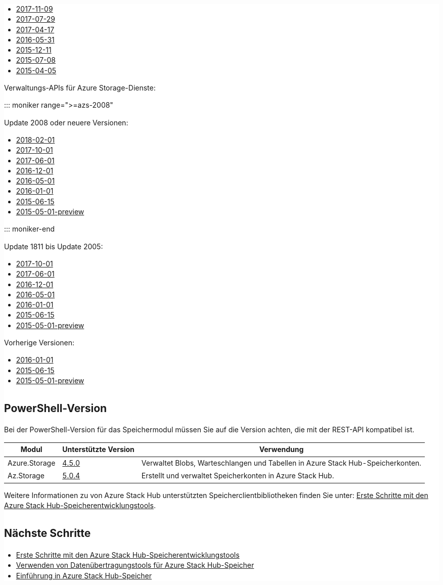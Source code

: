 - [2017-11-09](/rest/api/storageservices/version-2017-11-09)
- [2017-07-29](/rest/api/storageservices/version-2017-07-29)
- [2017-04-17](/rest/api/storageservices/version-2017-04-17)
- [2016-05-31](/rest/api/storageservices/version-2016-05-31)
- [2015-12-11](/rest/api/storageservices/version-2015-12-11)
- [2015-07-08](/rest/api/storageservices/version-2015-07-08)
- [2015-04-05](/rest/api/storageservices/version-2015-04-05)

Verwaltungs-APIs für Azure Storage-Dienste:

::: moniker range=">=azs-2008"

Update 2008 oder neuere Versionen:
- [2018-02-01](/rest/api/storagerp/)
- [2017-10-01](/rest/api/storagerp/)
- [2017-06-01](/rest/api/storagerp/)
- [2016-12-01](/rest/api/storagerp/)
- [2016-05-01](/rest/api/storagerp/)
- [2016-01-01](/rest/api/storagerp/)
- [2015-06-15](/rest/api/storagerp/)
- [2015-05-01-preview](/rest/api/storagerp/)

::: moniker-end

Update 1811 bis Update 2005:

- [2017-10-01](/rest/api/storagerp/)
- [2017-06-01](/rest/api/storagerp/)
- [2016-12-01](/rest/api/storagerp/)
- [2016-05-01](/rest/api/storagerp/)
- [2016-01-01](/rest/api/storagerp/)
- [2015-06-15](/rest/api/storagerp/)
- [2015-05-01-preview](/rest/api/storagerp/)

Vorherige Versionen:

- [2016-01-01](/rest/api/storagerp/)
- [2015-06-15](/rest/api/storagerp/)
- [2015-05-01-preview](/rest/api/storagerp/)

## <a name="powershell-version"></a>PowerShell-Version

Bei der PowerShell-Version für das Speichermodul müssen Sie auf die Version achten, die mit der REST-API kompatibel ist.

| Modul | Unterstützte Version | Verwendung |
|---|---|---|
| Azure.Storage | [4.5.0](https://www.powershellgallery.com/packages/Azure.Storage/4.5.0) | Verwaltet Blobs, Warteschlangen und Tabellen in Azure Stack Hub-Speicherkonten. |
| Az.Storage | [5.0.4](https://www.powershellgallery.com/packages/Az.Storage/5.0.4) | Erstellt und verwaltet Speicherkonten in Azure Stack Hub. |

Weitere Informationen zu von Azure Stack Hub unterstützten Speicherclientbibliotheken finden Sie unter: [Erste Schritte mit den Azure Stack Hub-Speicherentwicklungstools](azure-stack-storage-dev.md).

## <a name="next-steps"></a>Nächste Schritte

* [Erste Schritte mit den Azure Stack Hub-Speicherentwicklungstools](azure-stack-storage-dev.md)
* [Verwenden von Datenübertragungstools für Azure Stack Hub-Speicher](azure-stack-storage-transfer.md)
* [Einführung in Azure Stack Hub-Speicher](azure-stack-storage-overview.md)
